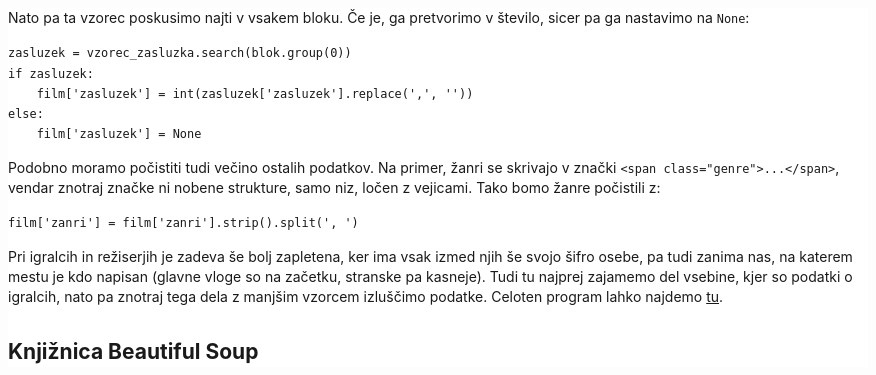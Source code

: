 Nato pa ta vzorec poskusimo najti v vsakem bloku. Če je, ga pretvorimo v število, sicer pa ga nastavimo na `None`:

```{code-cell}
zasluzek = vzorec_zasluzka.search(blok.group(0))
if zasluzek:
    film['zasluzek'] = int(zasluzek['zasluzek'].replace(',', ''))
else:
    film['zasluzek'] = None
```

Podobno moramo počistiti tudi večino ostalih podatkov. Na primer, žanri se skrivajo v znački `<span class="genre">...</span>`, vendar znotraj značke ni nobene strukture, samo niz, ločen z vejicami. Tako bomo žanre počistili z:

```
film['zanri'] = film['zanri'].strip().split(', ')
```

Pri igralcih in režiserjih je zadeva še bolj zapletena, ker ima vsak izmed njih še svojo šifro osebe, pa tudi zanima nas, na katerem mestu je kdo napisan (glavne vloge so na začetku, stranske pa kasneje). Tudi tu najprej zajamemo del vsebine, kjer so podatki o igralcih, nato pa znotraj tega dela z manjšim vzorcem izluščimo podatke. Celoten program lahko najdemo [tu](../01-regularni-izrazi/predavanja/preberi_podatke.py).

## Knjižnica Beautiful Soup
